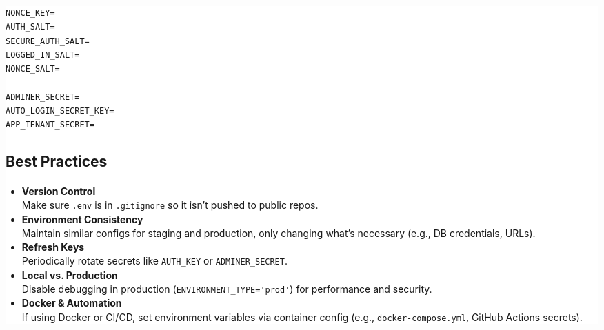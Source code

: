 ```plaintext
NONCE_KEY=
AUTH_SALT=
SECURE_AUTH_SALT=
LOGGED_IN_SALT=
NONCE_SALT=

ADMINER_SECRET=
AUTO_LOGIN_SECRET_KEY=
APP_TENANT_SECRET=
```

## **Best Practices**
- **Version Control**  
  Make sure `.env` is in `.gitignore` so it isn’t pushed to public repos.
- **Environment Consistency**  
  Maintain similar configs for staging and production, only changing what’s necessary (e.g., DB credentials, URLs).
- **Refresh Keys**  
  Periodically rotate secrets like `AUTH_KEY` or `ADMINER_SECRET`.
- **Local vs. Production**  
  Disable debugging in production (`ENVIRONMENT_TYPE='prod'`) for performance and security.
- **Docker & Automation**  
  If using Docker or CI/CD, set environment variables via container config (e.g., `docker-compose.yml`, GitHub Actions secrets).
